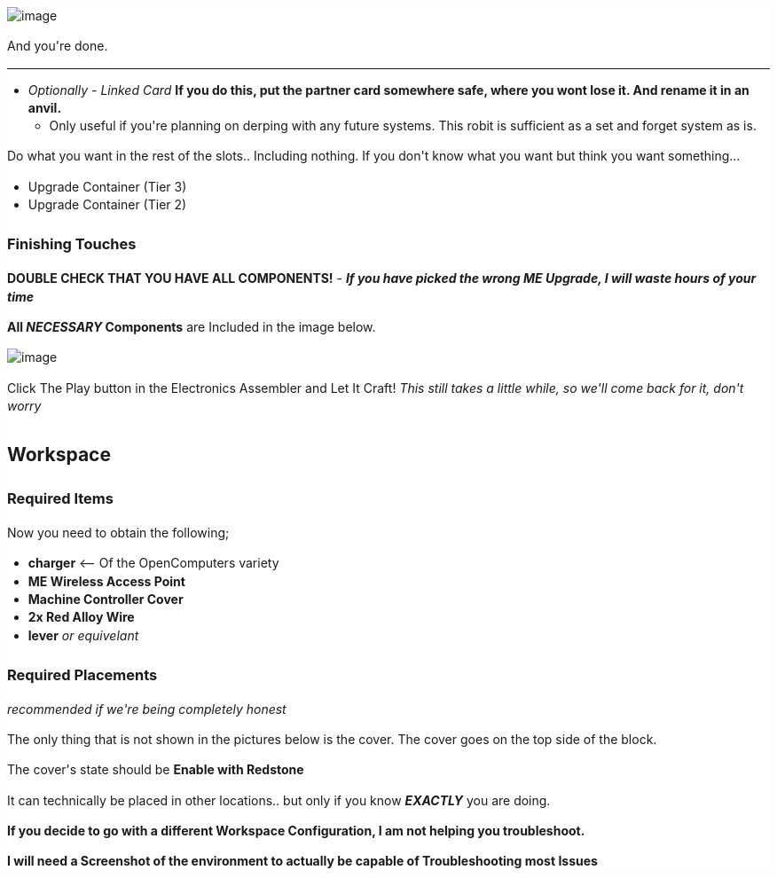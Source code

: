 ![image](https://github.com/user-attachments/assets/21890db1-74be-4eba-b055-d5a4ca27af99)
   
 And you're done. 

 ----------------------------------------

* *Optionally - Linked Card* **If you do this, put the partner card somewhere safe, where you wont lose it. And rename it in an anvil.**
   - Only useful if you're planning on derping with any future systems. This robit is sufficient as a set and forget system as is.

Do what you want in the rest of the slots.. Including nothing. If you don't know what you want but think you want something... 

* Upgrade Container (Tier 3)
* Upgrade Container (Tier 2)


### Finishing Touches
**DOUBLE CHECK THAT YOU HAVE ALL COMPONENTS!** - ***If you have picked the wrong ME Upgrade, I will waste hours of your time***

**All _NECESSARY_ Components** are Included in the image below.

![image](https://github.com/user-attachments/assets/833cdef7-285e-4740-8160-7fb01c3c4b26)
 

Click The Play button in the Electronics Assembler and Let It Craft! *This still takes a little while, so we'll come back for it, don't worry*

## Workspace

### Required Items

Now you need to obtain the following;
* **charger** <-- Of the OpenComputers variety
* **ME Wireless Access Point**
* **Machine Controller Cover**
* **2x Red Alloy Wire**
* **lever** *or equivelant*

### Required Placements
*recommended if we're being completely honest*

The only thing that is not shown in the pictures below is the cover. The cover goes on the top side of the block.

The cover's state should be **Enable with Redstone**

It can technically be placed in other locations.. but only if you know ***EXACTLY*** you are doing.

**If you decide to go with a different Workspace Configuration, I am not helping you troubleshoot.** 

**I will need a Screenshot of the environment to actually be capable of Troubleshooting most Issues**
